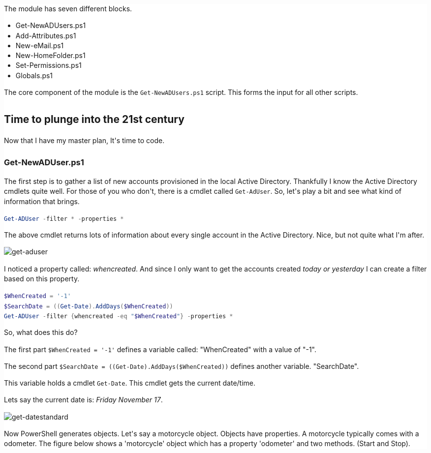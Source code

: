 The module has seven different blocks.

* Get-NewADUsers.ps1
* Add-Attributes.ps1
* New-eMail.ps1
* New-HomeFolder.ps1
* Set-Permissions.ps1
* Globals.ps1

The core component of the module is the ```Get-NewADUsers.ps1``` script. This forms the input for all other scripts. 

## Time to plunge into the 21st century

Now that I have my master plan, It's time to code.

### Get-NewADUser.ps1

The first step is to gather a list of new accounts provisioned in the local Active Directory. Thankfully I know the Active Directory cmdlets quite well. For those of you who don't, there is a cmdlet called ```Get-AdUser```. So, let's play a bit and see what kind of information that brings.

```powershell
Get-ADUser -filter * -properties *
```

The above cmdlet returns lots of information about every single account in the Active Directory. Nice, but not quite what I'm after.

![get-aduser](https://codeinblue.files.wordpress.com/2017/10/2017-10-21-01_37_58-testlab1-on-interstellar-virtual-machine-connection.png)

I noticed a property called: _whencreated_. And since I only want to get the accounts created _today or yesterday_ I can create a filter based on this property.

```powershell
$WhenCreated = '-1'
$SearchDate = ((Get-Date).AddDays($WhenCreated))
Get-ADUser -filter {whencreated -eq "$WhenCreated"} -properties *
```

So, what does this do?

The first part ```$WhenCreated = '-1'``` defines a variable called: "WhenCreated" with a value of "-1".

The second part ```$SearchDate = ((Get-Date).AddDays($WhenCreated))``` defines another variable. "SearchDate".

This variable holds a cmdlet ```Get-Date```. This cmdlet gets the current date/time.

Lets say the current date is: _Friday November 17_.

![get-datestandard](https://codeinblue.files.wordpress.com/2017/11/2.png)

Now PowerShell generates objects. Let's say a motorcycle object. Objects have properties. A motorcycle typically comes with a odometer. The figure below shows a 'motorcycle' object which has a property 'odometer' and two methods. (Start and Stop).
